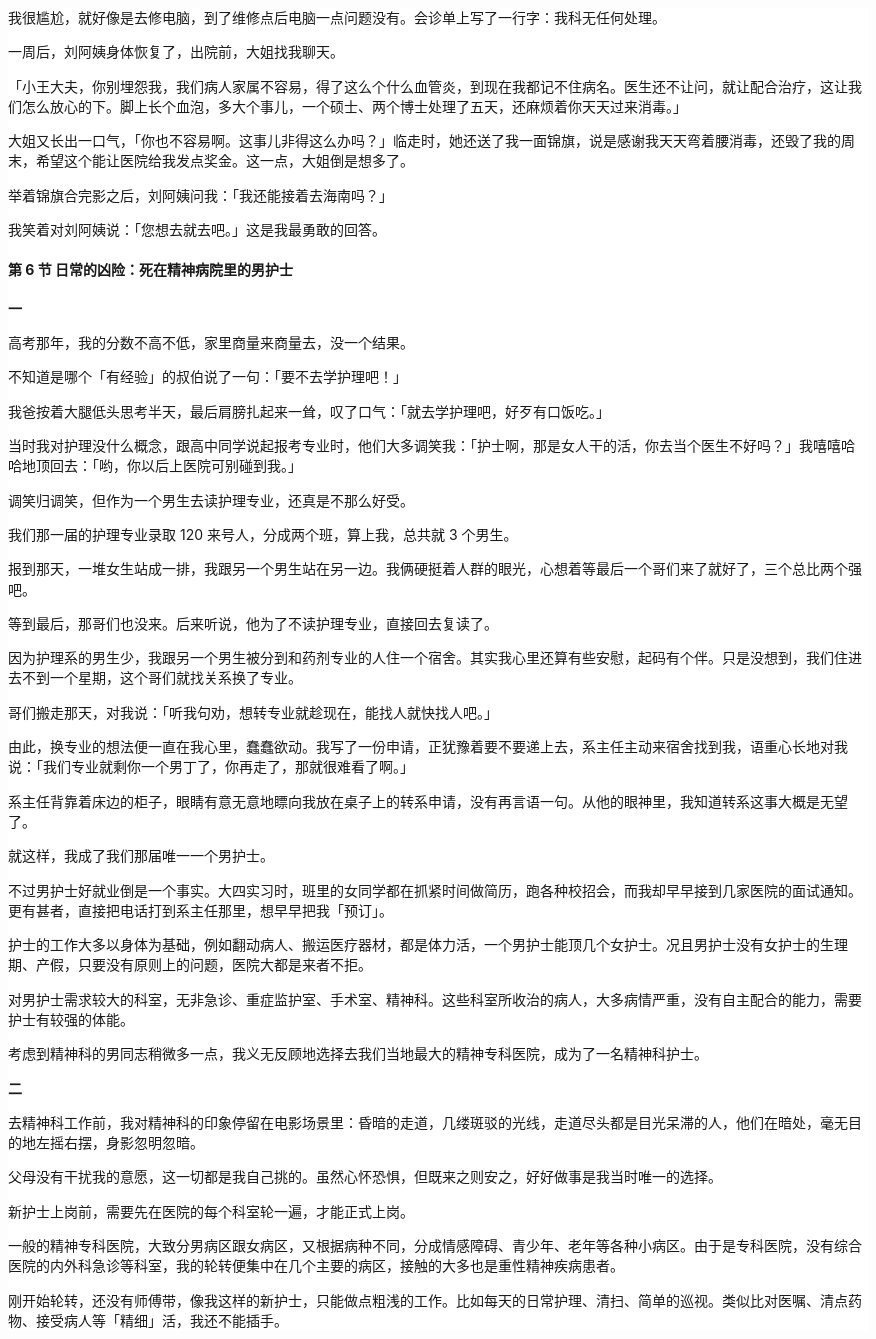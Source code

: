 我很尴尬，就好像是去修电脑，到了维修点后电脑一点问题没有。会诊单上写了一行字：我科无任何处理。

一周后，刘阿姨身体恢复了，出院前，大姐找我聊天。

「小王大夫，你别埋怨我，我们病人家属不容易，得了这么个什么血管炎，到现在我都记不住病名。医生还不让问，就让配合治疗，这让我们怎么放心的下。脚上长个血泡，多大个事儿，一个硕士、两个博士处理了五天，还麻烦着你天天过来消毒。」

大姐又长出一口气，「你也不容易啊。这事儿非得这么办吗？」临走时，她还送了我一面锦旗，说是感谢我天天弯着腰消毒，还毁了我的周末，希望这个能让医院给我发点奖金。这一点，大姐倒是想多了。

举着锦旗合完影之后，刘阿姨问我：「我还能接着去海南吗？」

我笑着对刘阿姨说：「您想去就去吧。」这是我最勇敢的回答。

#### 第 6 节 日常的凶险：死在精神病院里的男护士

**一** 

高考那年，我的分数不高不低，家里商量来商量去，没一个结果。

不知道是哪个「有经验」的叔伯说了一句：「要不去学护理吧！」

我爸按着大腿低头思考半天，最后肩膀扎起来一耸，叹了口气：「就去学护理吧，好歹有口饭吃。」

当时我对护理没什么概念，跟高中同学说起报考专业时，他们大多调笑我：「护士啊，那是女人干的活，你去当个医生不好吗？」我嘻嘻哈哈地顶回去：「哟，你以后上医院可别碰到我。」

调笑归调笑，但作为一个男生去读护理专业，还真是不那么好受。

我们那一届的护理专业录取 120 来号人，分成两个班，算上我，总共就 3 个男生。

报到那天，一堆女生站成一排，我跟另一个男生站在另一边。我俩硬挺着人群的眼光，心想着等最后一个哥们来了就好了，三个总比两个强吧。

等到最后，那哥们也没来。后来听说，他为了不读护理专业，直接回去复读了。

因为护理系的男生少，我跟另一个男生被分到和药剂专业的人住一个宿舍。其实我心里还算有些安慰，起码有个伴。只是没想到，我们住进去不到一个星期，这个哥们就找关系换了专业。

哥们搬走那天，对我说：「听我句劝，想转专业就趁现在，能找人就快找人吧。」

由此，换专业的想法便一直在我心里，蠢蠢欲动。我写了一份申请，正犹豫着要不要递上去，系主任主动来宿舍找到我，语重心长地对我说：「我们专业就剩你一个男丁了，你再走了，那就很难看了啊。」

系主任背靠着床边的柜子，眼睛有意无意地瞟向我放在桌子上的转系申请，没有再言语一句。从他的眼神里，我知道转系这事大概是无望了。

就这样，我成了我们那届唯一一个男护士。

不过男护士好就业倒是一个事实。大四实习时，班里的女同学都在抓紧时间做简历，跑各种校招会，而我却早早接到几家医院的面试通知。更有甚者，直接把电话打到系主任那里，想早早把我「预订」。

护士的工作大多以身体为基础，例如翻动病人、搬运医疗器材，都是体力活，一个男护士能顶几个女护士。况且男护士没有女护士的生理期、产假，只要没有原则上的问题，医院大都是来者不拒。

对男护士需求较大的科室，无非急诊、重症监护室、手术室、精神科。这些科室所收治的病人，大多病情严重，没有自主配合的能力，需要护士有较强的体能。

考虑到精神科的男同志稍微多一点，我义无反顾地选择去我们当地最大的精神专科医院，成为了一名精神科护士。

 

**二**

去精神科工作前，我对精神科的印象停留在电影场景里：昏暗的走道，几缕斑驳的光线，走道尽头都是目光呆滞的人，他们在暗处，毫无目的地左摇右摆，身影忽明忽暗。

父母没有干扰我的意愿，这一切都是我自己挑的。虽然心怀恐惧，但既来之则安之，好好做事是我当时唯一的选择。

新护士上岗前，需要先在医院的每个科室轮一遍，才能正式上岗。

一般的精神专科医院，大致分男病区跟女病区，又根据病种不同，分成情感障碍、青少年、老年等各种小病区。由于是专科医院，没有综合医院的内外科急诊等科室，我的轮转便集中在几个主要的病区，接触的大多也是重性精神疾病患者。

刚开始轮转，还没有师傅带，像我这样的新护士，只能做点粗浅的工作。比如每天的日常护理、清扫、简单的巡视。类似比对医嘱、清点药物、接受病人等「精细」活，我还不能插手。
